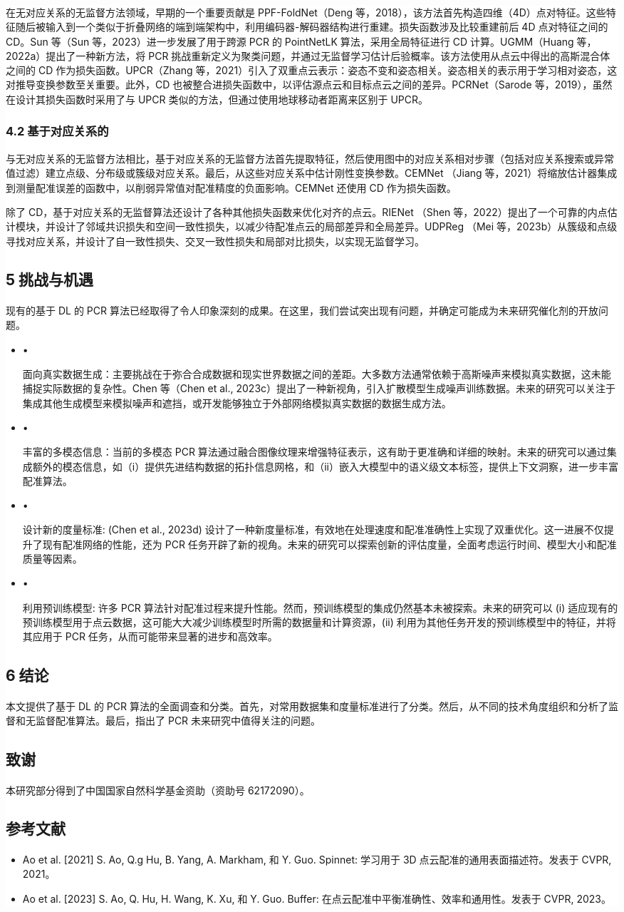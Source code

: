 在无对应关系的无监督方法领域，早期的一个重要贡献是 PPF-FoldNet（Deng 等，2018），该方法首先构造四维（4D）点对特征。这些特征随后被输入到一个类似于折叠网络的端到端架构中，利用编码器-解码器结构进行重建。损失函数涉及比较重建前后 4D 点对特征之间的 CD。Sun 等（Sun 等，2023）进一步发展了用于跨源 PCR 的 PointNetLK 算法，采用全局特征进行 CD 计算。UGMM（Huang 等，2022a）提出了一种新方法，将 PCR 挑战重新定义为聚类问题，并通过无监督学习估计后验概率。该方法使用从点云中得出的高斯混合体之间的 CD 作为损失函数。UPCR（Zhang 等，2021）引入了双重点云表示：姿态不变和姿态相关。姿态相关的表示用于学习相对姿态，这对推导变换参数至关重要。此外，CD 也被整合进损失函数中，以评估源点云和目标点云之间的差异。PCRNet（Sarode 等，2019），虽然在设计其损失函数时采用了与 UPCR 类似的方法，但通过使用地球移动者距离来区别于 UPCR。

### 4.2 基于对应关系的

与无对应关系的无监督方法相比，基于对应关系的无监督方法首先提取特征，然后使用图中的对应关系相对步骤（包括对应关系搜索或异常值过滤）建立点级、分布级或簇级对应关系。最后，从这些对应关系中估计刚性变换参数。CEMNet （Jiang 等，2021）将缩放估计器集成到测量配准误差的函数中，以削弱异常值对配准精度的负面影响。CEMNet 还使用 CD 作为损失函数。

除了 CD，基于对应关系的无监督算法还设计了各种其他损失函数来优化对齐的点云。RIENet （Shen 等，2022）提出了一个可靠的内点估计模块，并设计了邻域共识损失和空间一致性损失，以减少待配准点云的局部差异和全局差异。UDPReg （Mei 等，2023b）从簇级和点级寻找对应关系，并设计了自一致性损失、交叉一致性损失和局部对比损失，以实现无监督学习。

## 5 挑战与机遇

现有的基于 DL 的 PCR 算法已经取得了令人印象深刻的成果。在这里，我们尝试突出现有问题，并确定可能成为未来研究催化剂的开放问题。

+   •

    面向真实数据生成：主要挑战在于弥合合成数据和现实世界数据之间的差距。大多数方法通常依赖于高斯噪声来模拟真实数据，这未能捕捉实际数据的复杂性。Chen 等（Chen et al., 2023c）提出了一种新视角，引入扩散模型生成噪声训练数据。未来的研究可以关注于集成其他生成模型来模拟噪声和遮挡，或开发能够独立于外部网络模拟真实数据的数据生成方法。

+   •

    丰富的多模态信息：当前的多模态 PCR 算法通过融合图像纹理来增强特征表示，这有助于更准确和详细的映射。未来的研究可以通过集成额外的模态信息，如（i）提供先进结构数据的拓扑信息网格，和（ii）嵌入大模型中的语义级文本标签，提供上下文洞察，进一步丰富配准算法。

+   •

    设计新的度量标准: (Chen et al., 2023d) 设计了一种新度量标准，有效地在处理速度和配准准确性上实现了双重优化。这一进展不仅提升了现有配准网络的性能，还为 PCR 任务开辟了新的视角。未来的研究可以探索创新的评估度量，全面考虑运行时间、模型大小和配准质量等因素。

+   •

    利用预训练模型: 许多 PCR 算法针对配准过程来提升性能。然而，预训练模型的集成仍然基本未被探索。未来的研究可以 (i) 适应现有的预训练模型用于点云数据，这可能大大减少训练模型时所需的数据量和计算资源，(ii) 利用为其他任务开发的预训练模型中的特征，并将其应用于 PCR 任务，从而可能带来显著的进步和高效率。

## 6 结论

本文提供了基于 DL 的 PCR 算法的全面调查和分类。首先，对常用数据集和度量标准进行了分类。然后，从不同的技术角度组织和分析了监督和无监督配准算法。最后，指出了 PCR 未来研究中值得关注的问题。

## 致谢

本研究部分得到了中国国家自然科学基金资助（资助号 62172090）。

## 参考文献

+   Ao et al. [2021] S. Ao, Q.g Hu, B. Yang, A. Markham, 和 Y. Guo. Spinnet: 学习用于 3D 点云配准的通用表面描述符。发表于 CVPR, 2021。

+   Ao et al. [2023] S. Ao, Q. Hu, H. Wang, K. Xu, 和 Y. Guo. Buffer: 在点云配准中平衡准确性、效率和通用性。发表于 CVPR, 2023。
